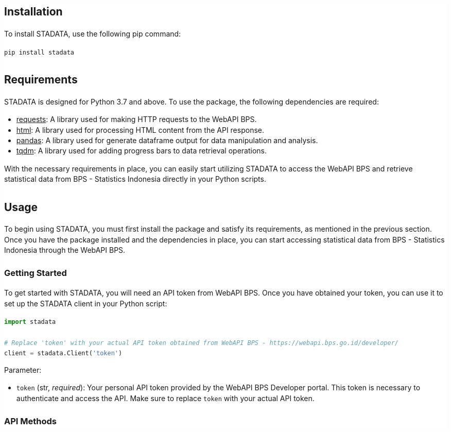 ## Installation

To install STADATA, use the following pip command:

```python
pip install stadata
```

## Requirements

STADATA is designed for Python 3.7 and above. To use the package, the following dependencies are required:

- [requests](https://pypi.org/project/requests/): A library used for making HTTP requests to the WebAPI BPS.
- [html](https://pypi.org/project/html/): A library used for processing HTML content from the API response.
- [pandas](https://pypi.org/project/pandas/): A library used for generate dataframe output for data manipulation and analysis.
- [tqdm](https://pypi.org/project/tqdm/): A library used for adding progress bars to data retrieval operations.

With the necessary requirements in place, you can easily start utilizing STADATA to access the WebAPI BPS and retrieve statistical data from BPS - Statistics Indonesia directly in your Python scripts.

## Usage

To begin using STADATA, you must first install the package and satisfy its requirements, as mentioned in the previous section. Once you have the package installed and the dependencies in place, you can start accessing statistical data from BPS - Statistics Indonesia through the WebAPI BPS.

### Getting Started

To get started with STADATA, you will need an API token from WebAPI BPS. Once you have obtained your token, you can use it to set up the STADATA client in your Python script:

```python
import stadata

# Replace 'token' with your actual API token obtained from WebAPI BPS - https://webapi.bps.go.id/developer/
client = stadata.Client('token')

```

Parameter:

- `token` (str, _required_): Your personal API token provided by the WebAPI BPS Developer portal. This token is necessary to authenticate and access the API. Make sure to replace `token` with your actual API token.

### API Methods
